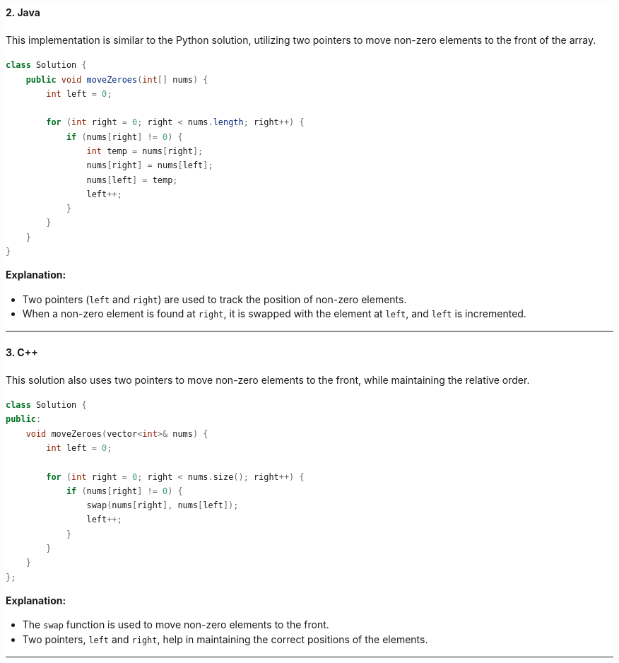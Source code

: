 
#### 2. **Java**

This implementation is similar to the Python solution, utilizing two pointers to move non-zero elements to the front of the array.

```java
class Solution {
    public void moveZeroes(int[] nums) {
        int left = 0;

        for (int right = 0; right < nums.length; right++) {
            if (nums[right] != 0) {
                int temp = nums[right];
                nums[right] = nums[left];
                nums[left] = temp;
                left++;
            }
        }
    }
}
```

**Explanation:**

- Two pointers (`left` and `right`) are used to track the position of non-zero elements.
- When a non-zero element is found at `right`, it is swapped with the element at `left`, and `left` is incremented.

---

#### 3. **C++**

This solution also uses two pointers to move non-zero elements to the front, while maintaining the relative order.

```cpp
class Solution {
public:
    void moveZeroes(vector<int>& nums) {
        int left = 0;

        for (int right = 0; right < nums.size(); right++) {
            if (nums[right] != 0) {
                swap(nums[right], nums[left]);
                left++;
            }
        }
    }
};
```

**Explanation:**

- The `swap` function is used to move non-zero elements to the front.
- Two pointers, `left` and `right`, help in maintaining the correct positions of the elements.

---